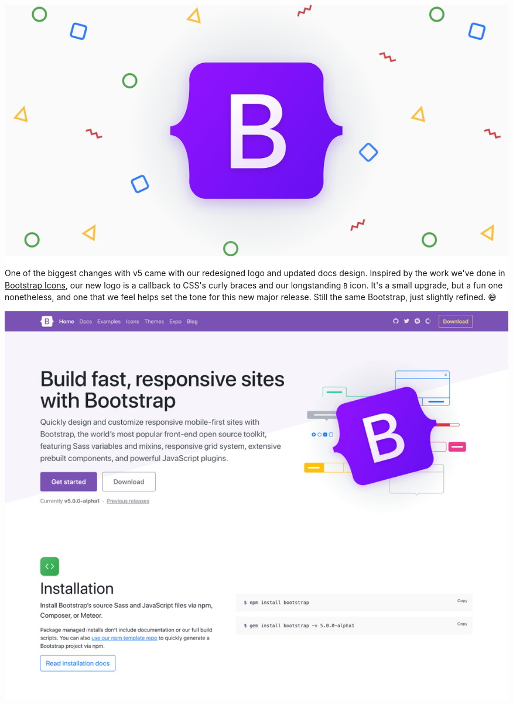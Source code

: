 ![New Bootstrap logo](/assets/img/2020/06/v5-new-logo.png)

One of the biggest changes with v5 came with our redesigned logo and updated docs design. Inspired by the work we've done in [Bootstrap Icons](https://icons.getbootstrap.com), our new logo is a callback to CSS's curly braces and our longstanding `B` icon. It's a small upgrade, but a fun one nonetheless, and one that we feel helps set the tone for this new major release. Still the same Bootstrap, just slightly refined. 😅

[![New Bootstrap docs layout](/assets/img/2020/06/v5-home.png)](https://getbootstrap.com)

